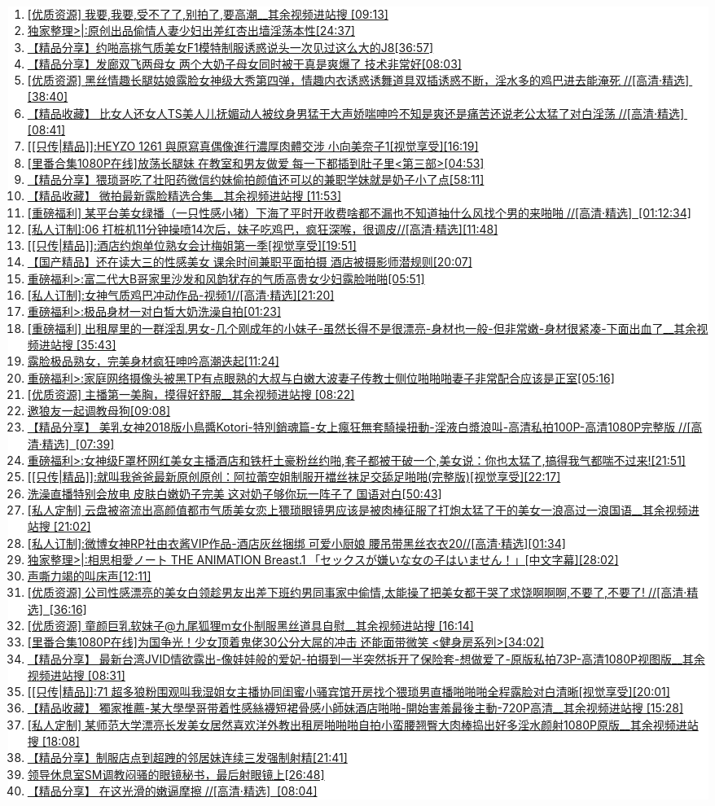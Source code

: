 1. [ [优质资源] 我要,我要,受不了了,别拍了,要高潮__其余视频进站搜 [09:13] ]( https://baiduyunkan.com/embed/213224044d7737b82c15e5b7a6290829ac768?id=3243)
1. [ 独家整理&gt;|:原创出品偷情人妻少妇出差红杏出墙淫荡本性[24:37] ]( https://ppx220.com/embed/39883)
1. [ 【精品分享】约啪高挑气质美女F1模特制服诱惑说头一次见过这么大的J8[36:57] ]( https://ppse076.com/play/video.php?id=37)
1. [ 【精品分享】发廊双飞两母女 两个大奶子母女同时被干真是爽爆了 技术非常好[08:03] ]( https://www.666dav.com/vod/91653/)
1. [ [优质资源] 黑丝情趣长腿姑娘露脸女神级大秀第四弹，情趣内衣诱惑诱舞道具双插诱惑不断，淫水多的鸡巴进去能淹死 //[高清·精选]&nbsp; [38:40] ]( https://baiduyunkan.com/embed/21322ce6dec8417be9214f068b90a62099655?id=7033)
1. [ 【精品收藏】 比女人还女人TS美人儿抚媚动人被纹身男猛干大声娇喘呻吟不知是爽还是痛苦还说老公太猛了对白淫荡 //[高清·精选]&nbsp; [08:41] ]( https://baiduyunkan.com/embed/21322611215ab9214c57444c082847ebeede2?id=4433)
1. [ [[只传|精品]]:HEYZO 1261 與原寫真偶像進行濃厚肉體交涉 小向美奈子1[视觉享受][16:19] ]( https://yaoshe122.com/embed/29413)
1. [ [里番合集1080P在线]放荡长腿妹 在教室和男友做爱 每一下都插到肚子里&lt;第三部&gt;[04:53] ]( https://xxhu71.com/embed/870)
1. [ 【精品分享】猥琐哥吃了壮阳药微信约妹偷拍颜值还可以的兼职学妹就是奶子小了点[58:11] ]( https://ppse076.com/play/video.php?id=40)
1. [ 【精品收藏】 微拍最新露脸精选合集__其余视频进站搜 [11:53] ]( https://baiduyunkan.com/embed/2132277bf9b748b141ee56060cd3bc10d1b13?id=3117)
1. [ [重磅福利] 某平台美女绿播（一只性感小猪）下海了平时开收费啥都不漏也不知道抽什么风找个男的来啪啪 //[高清·精选]&nbsp; [01:12:34] ]( https://baiduyunkan.com/embed/21322984a276b862d722f745b016a83f28d14?id=4337)
1. [ [私人订制]:06 打桩机11分钟操喷14次后，妹子吃鸡巴，疯狂深喉，很调皮//[高清·精选][11:48] ]( https://yuese100.com/embed/27381)
1. [ [[只传|精品]]:酒店约炮单位熟女会计梅姐第一季[视觉享受][19:51] ]( https://yaoshe122.com/embed/7385)
1. [ 【国产精品】还在读大三的性感美女 课余时间兼职平面拍摄 酒店被摄影师潜规则[20:07] ]( https://www.666dav.com/vod/126466/)
1. [ 重磅福利&gt;:富二代大B哥家里沙发和风韵犹存的气质高贵女少妇露脸啪啪[05:51] ]( https://hctv3.xyz/embed/411)
1. [ [私人订制]:女神气质鸡巴冲动作品-视频1//[高清·精选][21:20] ]( https://yuese100.com/embed/19650)
1. [ 重磅福利&gt;:极品身材一对白皙大奶洗澡自拍[01:23] ]( https://hctv3.xyz/embed/12998)
1. [ [重磅福利] 出租屋里的一群淫乱男女-几个刚成年的小妹子-虽然长得不是很漂亮-身材也一般-但非常嫩-身材很紧凑-下面出血了__其余视频进站搜 [35:43] ]( https://baiduyunkan.com/embed/21322509045984b7d34acab42f18e6133face?id=1721)
1. [ 露脸极品熟女，完美身材疯狂呻吟高潮迭起[11:24] ]( http://91.9p9.xyz/ev.php?VID=976dyRwNP0XnKgfGWjMl8DweIVdFmGGb5aRefhBVyT5ZNDQ2vgOJ9wWNgA)
1. [ 重磅福利&gt;:家庭网络摄像头被黑TP有点眼熟的大叔与白嫩大波妻子传教士侧位啪啪啪妻子非常配合应该是正室[05:16] ]( https://hctv3.xyz/embed/408)
1. [ [优质资源] 主播第一美胸，摸得好舒服__其余视频进站搜 [08:22] ]( https://baiduyunkan.com/embed/21322e969aaefb42b81806a548d82ebf0206c?id=1541)
1. [ 邀狼友一起调教母狗[09:08] ]( http://91.9p9.xyz/ev.php?VID=c15003TgcxLIVG0mGfw5IarY81ZoKDlkztt5I8lDagDIRmGPh7tdSgnahw)
1. [ 【精品分享】 美乳女神2018版小鳥醬Kotori-特別銷魂篇-女上瘋狂無套騎操扭動-淫液白漿浪叫-高清私拍100P-高清1080P完整版 //[高清·精选]&nbsp; [07:39] ]( https://baiduyunkan.com/embed/213228867399f7a9c006d461dda236f931b34?id=5587)
1. [ 重磅福利&gt;:女神级F罩杯网红美女主播酒店和铁杆土豪粉丝约啪,套子都被干破一个,美女说：你也太猛了,搞得我气都喘不过来![21:51] ]( https://hctv3.xyz/embed/11514)
1. [ [[只传|精品]]:就叫我爸爸最新原创原创：阿拉蕾空姐制服开襠丝袜足交舔足啪啪(完整版)[视觉享受][22:17] ]( https://yaoshe122.com/embed/26708)
1. [ 洗澡直播特别会放电 皮肤白嫩奶子完美 这对奶子够你玩一阵子了 国语对白[50:43] ]( http://www.99a54.com/embed/85030)
1. [ [私人定制] 云盘被盗流出高颜值都市气质美女恋上猥琐眼镜男应该是被肉棒征服了打炮太猛了干的美女一浪高过一浪国语__其余视频进站搜 [21:02] ]( https://baiduyunkan.com/embed/21322da5a56c495d47c685348a8a5f157d79e?id=1575)
1. [ [私人订制]:微博女神RP社由衣酱VIP作品-酒店灰丝捆绑 可爱小厨娘 腰吊带黑丝衣衣20//[高清·精选][01:34] ]( https://yuese100.com/embed/14666)
1. [ 独家整理&gt;|:相思相愛ノート THE ANIMATION Breast.1 「セックスが嫌いな女の子はいません！」[中文字幕][28:02] ]( https://ppx220.com/embed/18685)
1. [ 声嘶力竭的叫床声[12:11] ]( http://91.9p9.xyz/ev.php?VID=29b4bqvlnd6Se5S15ij5DlNfCIOzOlHj8YeWIxTtvakJzn73eLcPZqhNJQ)
1. [ [优质资源] 公司性感漂亮的美女白领趁男友出差下班约男同事家中偷情,太能操了把美女都干哭了求饶啊啊啊,不要了,不要了! //[高清·精选]&nbsp; [36:16] ]( https://baiduyunkan.com/embed/21322f141432267c04a8a8e3948b7e870cc0f?id=1684)
1. [ [优质资源] 童颜巨乳软妹子@九尾狐狸m女仆制服黑丝道具自慰__其余视频进站搜 [16:14] ]( https://baiduyunkan.com/embed/213227009e927732c8a311c19958c968a447c?id=5254)
1. [ [里番合集1080P在线]为国争光！少女顶着鬼佬30公分大屌的冲击 还能面带微笑 &lt;健身房系列&gt;[34:02] ]( https://xxhu71.com/embed/58)
1. [ 【精品分享】 最新台湾JVID情欲露出-像娃娃般的爱妃-拍摄到一半突然拆开了保险套-想做爱了-原版私拍73P-高清1080P视图版__其余视频进站搜 [08:31] ]( https://baiduyunkan.com/embed/213227220654551858815dfc7582c7bd22723?id=3681)
1. [ [[只传|精品]]:71 超多狼粉围观叫我湿姐女主播协同闺蜜小骚宾馆开房找个猥琐男直播啪啪啪全程露脸对白清晰[视觉享受][20:01] ]( https://yaoshe122.com/embed/20474)
1. [ 【精品收藏】 獨家推薦-某大學學哥带着性感絲襪短裙骨感小師妹酒店啪啪-開始害羞最後主動-720P高清__其余视频进站搜 [15:28] ]( https://baiduyunkan.com/embed/2132215d4a3abf6a2755ade8b624cba3b3ee7?id=4847)
1. [ [私人定制] 某师范大学漂亮长发美女居然喜欢洋外教出租房啪啪啪自拍小蛮腰翘臀大肉棒捣出好多淫水颜射1080P原版__其余视频进站搜 [18:08] ]( https://baiduyunkan.com/embed/213220e06adb1d70f46eb2da4067dd0eada89?id=4330)
1. [ 【精品分享】制服店点到超跩的邻居妹连续三发强制射精[21:41] ]( https://ppse076.com/play/video.php?id=36)
1. [ 领导休息室SM调教闷骚的眼镜秘书，最后射眼镜上[26:48] ]( http://www.99a54.com/embed/85085)
1. [ 【精品分享】 在这光滑的嫩逼摩擦 //[高清·精选]&nbsp; [08:04] ]( https://baiduyunkan.com/embed/2132243817e275e1d04e62f1096d3b0f06405?id=2186)